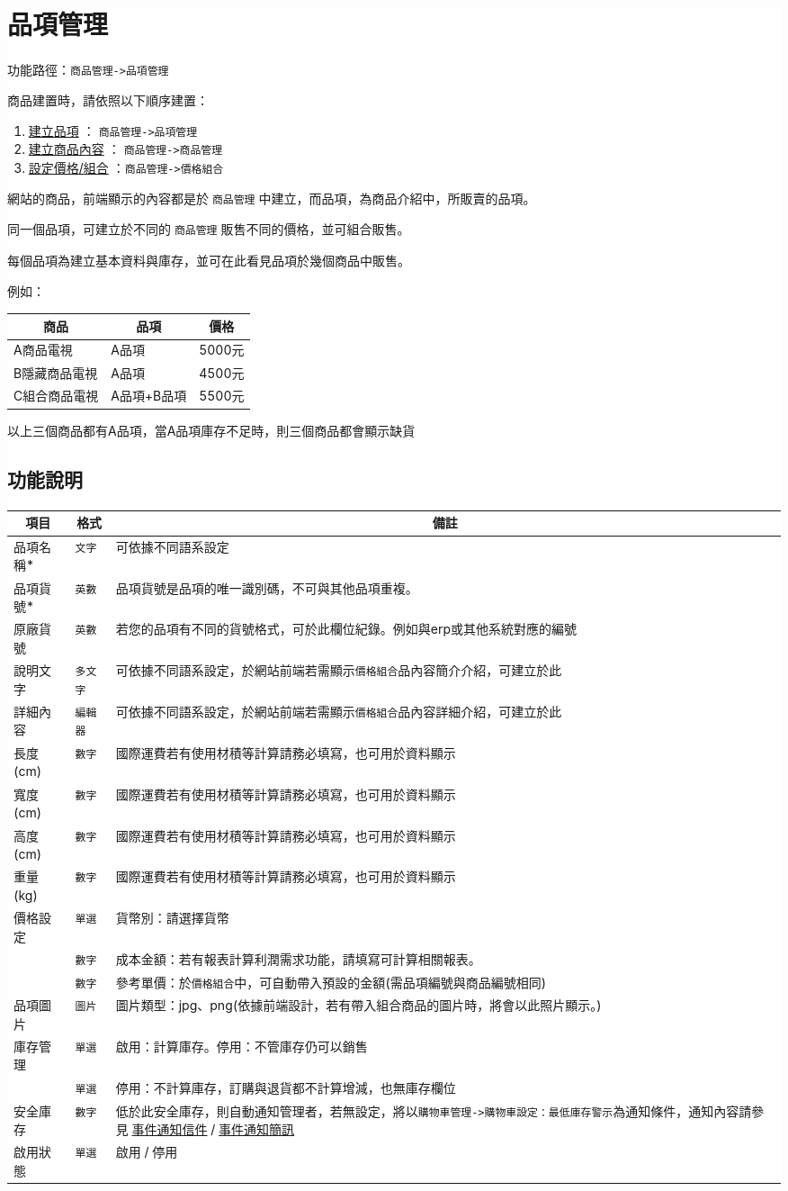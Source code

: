 # 品項管理 

功能路徑：`商品管理->品項管理`

商品建置時，請依照以下順序建置：

1. [建立品項](/guide/product-item) ： `商品管理->品項管理`
2. [建立商品內容](/guide/product-set) ： `商品管理->商品管理`
3. [設定價格/組合](/guide/product-package) ：`商品管理->價格組合`

網站的商品，前端顯示的內容都是於 `商品管理` 中建立，而品項，為商品介紹中，所販賣的品項。

同一個品項，可建立於不同的 `商品管理` 販售不同的價格，並可組合販售。

每個品項為建立基本資料與庫存，並可在此看見品項於幾個商品中販售。

例如： 

| 商品 | 品項 | 價格 |
| --- | --- | --- |
| A商品電視 | A品項 | 5000元 |
| B隱藏商品電視 | A品項 | 4500元 |
| C組合商品電視 | A品項+B品項 | 5500元 |

以上三個商品都有A品項，當A品項庫存不足時，則三個商品都會顯示缺貨

## 功能說明

| 項目 | 格式 | 備註 |
| --- | --- | --- |
| 品項名稱* | `文字` |  可依據不同語系設定 |
| 品項貨號* | `英數` | 品項貨號是品項的唯一識別碼，不可與其他品項重複。 |
| 原廠貨號 | `英數` | 若您的品項有不同的貨號格式，可於此欄位紀錄。例如與erp或其他系統對應的編號 |
| 說明文字 | `多文字` | 可依據不同語系設定，於網站前端若需顯示`價格組合`品內容簡介介紹，可建立於此 |
| 詳細內容 | `編輯器` | 可依據不同語系設定，於網站前端若需顯示`價格組合`品內容詳細介紹，可建立於此 |
| 長度 (cm) | `數字` | 國際運費若有使用材積等計算請務必填寫，也可用於資料顯示 |
| 寬度 (cm) | `數字` | 國際運費若有使用材積等計算請務必填寫，也可用於資料顯示 |
| 高度 (cm) | `數字` | 國際運費若有使用材積等計算請務必填寫，也可用於資料顯示 |
| 重量 (kg) | `數字` | 國際運費若有使用材積等計算請務必填寫，也可用於資料顯示 |
| 價格設定 | `單選` | 貨幣別：請選擇貨幣 |
| | `數字` | 成本金額：若有報表計算利潤需求功能，請填寫可計算相關報表。 |
| | `數字` | 參考單價：於`價格組合`中，可自動帶入預設的金額(需品項編號與商品編號相同) |
| 品項圖片 | `圖片` | 圖片類型：jpg、png(依據前端設計，若有帶入組合商品的圖片時，將會以此照片顯示。) |
| 庫存管理 | `單選` | 啟用：計算庫存。停用：不管庫存仍可以銷售 |
| | `單選` | 停用：不計算庫存，訂購與退貨都不計算增減，也無庫存欄位 |
| 安全庫存 | `數字` | 低於此安全庫存，則自動通知管理者，若無設定，將以`購物車管理->購物車設定：最低庫存警示`為通知條件，通知內容請參見 [事件通知信件](/guide/notify-email) / [事件通知簡訊](/guide/notify-sms) |
| 啟用狀態 | `單選` | 啟用 / 停用 |
